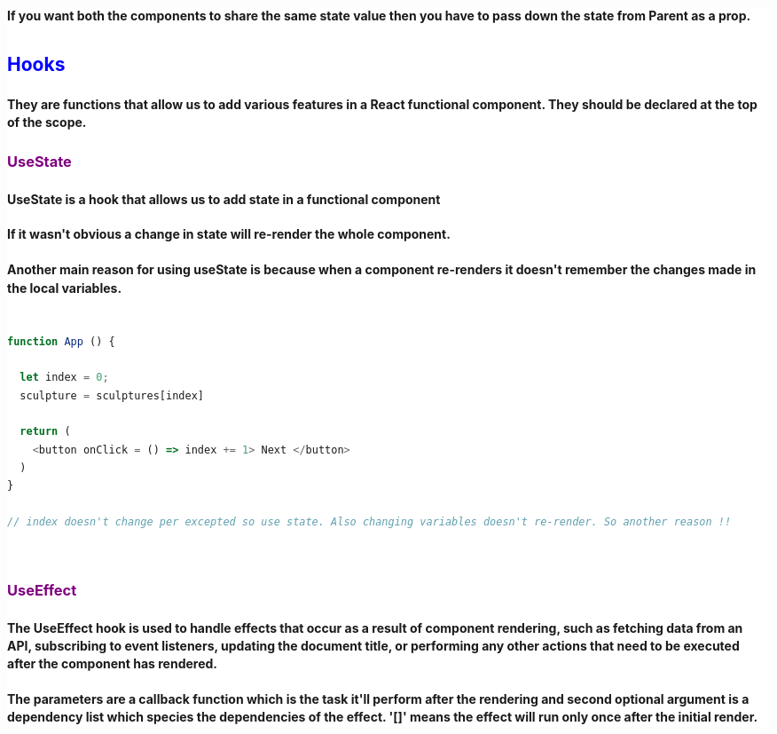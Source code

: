 #### If you want both the components to share the same state value then you have to pass down the state from Parent as a prop.

## <span style = 'color: blue'> Hooks </span>

#### They are functions that allow us to add various features in a React functional component. They should be declared at the top of the scope.

### <span style = 'color: purple'> UseState </span>

#### UseState is a hook that allows us to add state in a functional component

#### If it wasn't obvious a change in state will re-render the whole component.

#### Another main reason for using useState is because when a component re-renders it doesn't remember the changes made in the local variables.

```js

function App () {

  let index = 0;
  sculpture = sculptures[index]

  return (
    <button onClick = () => index += 1> Next </button>
  )
}

// index doesn't change per excepted so use state. Also changing variables doesn't re-render. So another reason !!

```



&nbsp; 

###  <span style = 'color: purple'>  UseEffect </span>

#### The UseEffect hook is used to handle effects that occur as a result of component rendering, such as fetching data from an API, subscribing to event listeners, updating the document title, or performing any other actions that need to be executed after the component has rendered.

#### The parameters are a callback function which is the task it'll perform after the rendering and second optional argument is a dependency list which species the dependencies of the effect. '[]' means the effect will run only once after the initial render.
